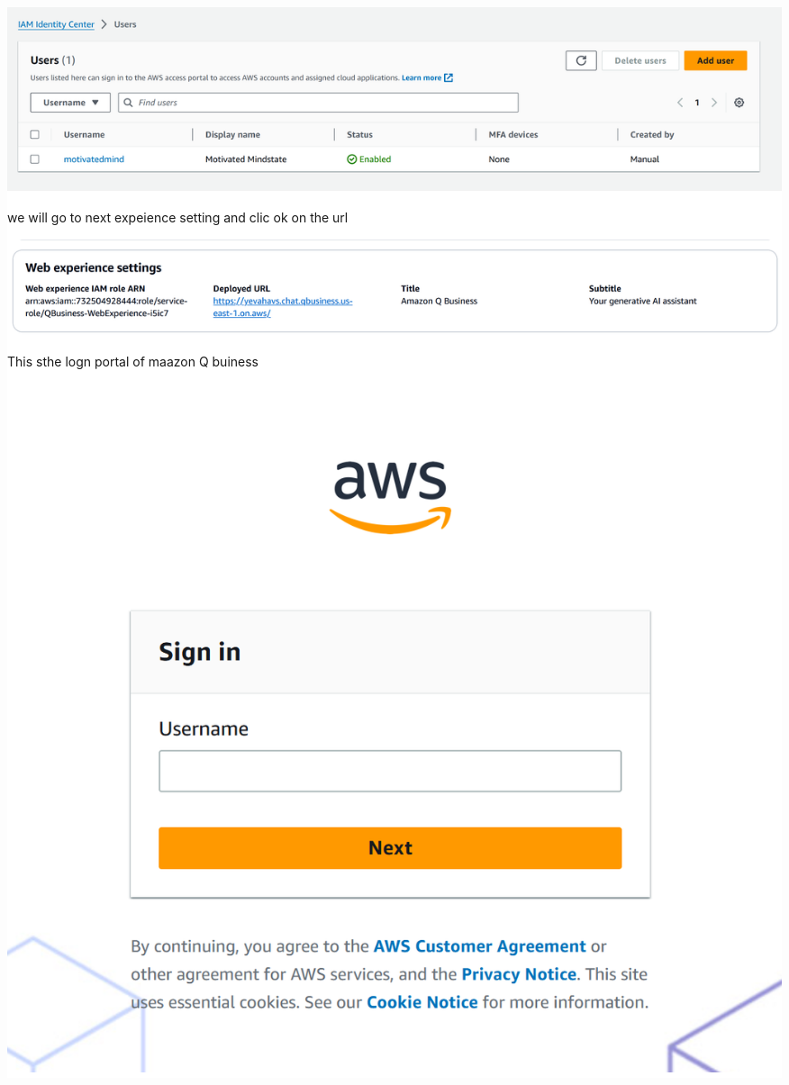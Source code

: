 ![alt text](image-138.png)

we will go to next expeience setting
and clic ok on the url

![alt text](image-139.png)

This sthe logn portal of maazon Q buiness

![alt text](image-140.png)
